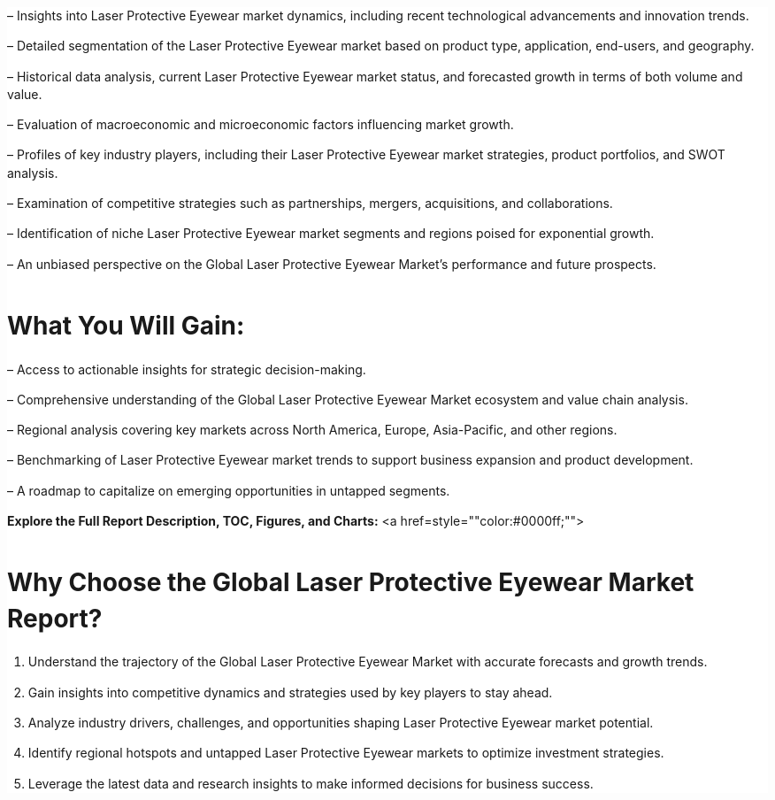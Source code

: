 – Insights into Laser Protective Eyewear market dynamics, including recent technological advancements and innovation trends.

– Detailed segmentation of the Laser Protective Eyewear market based on product type, application, end-users, and geography.

– Historical data analysis, current Laser Protective Eyewear market status, and forecasted growth in terms of both volume and value.

– Evaluation of macroeconomic and microeconomic factors influencing market growth.

– Profiles of key industry players, including their Laser Protective Eyewear market strategies, product portfolios, and SWOT analysis.

– Examination of competitive strategies such as partnerships, mergers, acquisitions, and collaborations.

– Identification of niche Laser Protective Eyewear market segments and regions poised for exponential growth.

– An unbiased perspective on the Global Laser Protective Eyewear Market’s performance and future prospects.

# <strong>What You Will Gain:</strong>

– Access to actionable insights for strategic decision-making.

– Comprehensive understanding of the Global Laser Protective Eyewear Market ecosystem and value chain analysis.

– Regional analysis covering key markets across North America, Europe, Asia-Pacific, and other regions.

– Benchmarking of Laser Protective Eyewear market trends to support business expansion and product development.

– A roadmap to capitalize on emerging opportunities in untapped segments.

<strong>Explore the Full Report Description, TOC, Figures, and Charts:</strong>
<a href=style=""color:#0000ff;""></a>

# <strong>Why Choose the Global Laser Protective Eyewear Market Report?</strong>

1. Understand the trajectory of the Global Laser Protective Eyewear Market with accurate forecasts and growth trends.

2. Gain insights into competitive dynamics and strategies used by key players to stay ahead.

3. Analyze industry drivers, challenges, and opportunities shaping Laser Protective Eyewear market potential.

4. Identify regional hotspots and untapped Laser Protective Eyewear markets to optimize investment strategies.

5. Leverage the latest data and research insights to make informed decisions for business success.
